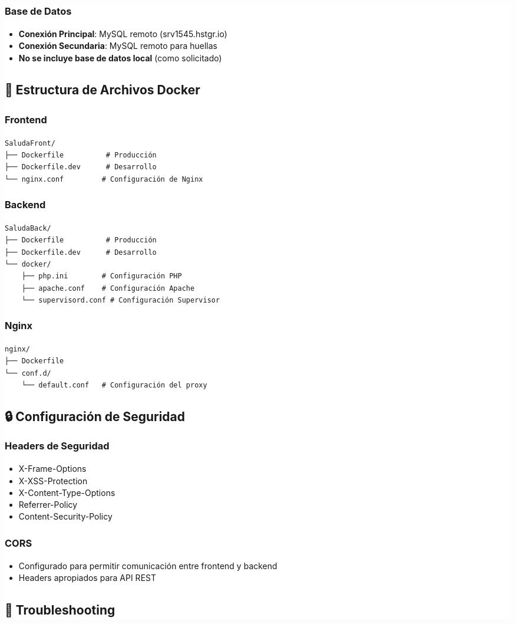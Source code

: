 ### Base de Datos

- **Conexión Principal**: MySQL remoto (srv1545.hstgr.io)
- **Conexión Secundaria**: MySQL remoto para huellas
- **No se incluye base de datos local** (como solicitado)

## 📁 Estructura de Archivos Docker

### Frontend
```
SaludaFront/
├── Dockerfile          # Producción
├── Dockerfile.dev      # Desarrollo
└── nginx.conf         # Configuración de Nginx
```

### Backend
```
SaludaBack/
├── Dockerfile          # Producción
├── Dockerfile.dev      # Desarrollo
└── docker/
    ├── php.ini        # Configuración PHP
    ├── apache.conf    # Configuración Apache
    └── supervisord.conf # Configuración Supervisor
```

### Nginx
```
nginx/
├── Dockerfile
└── conf.d/
    └── default.conf   # Configuración del proxy
```

## 🔒 Configuración de Seguridad

### Headers de Seguridad
- X-Frame-Options
- X-XSS-Protection
- X-Content-Type-Options
- Referrer-Policy
- Content-Security-Policy

### CORS
- Configurado para permitir comunicación entre frontend y backend
- Headers apropiados para API REST

## 🚨 Troubleshooting
